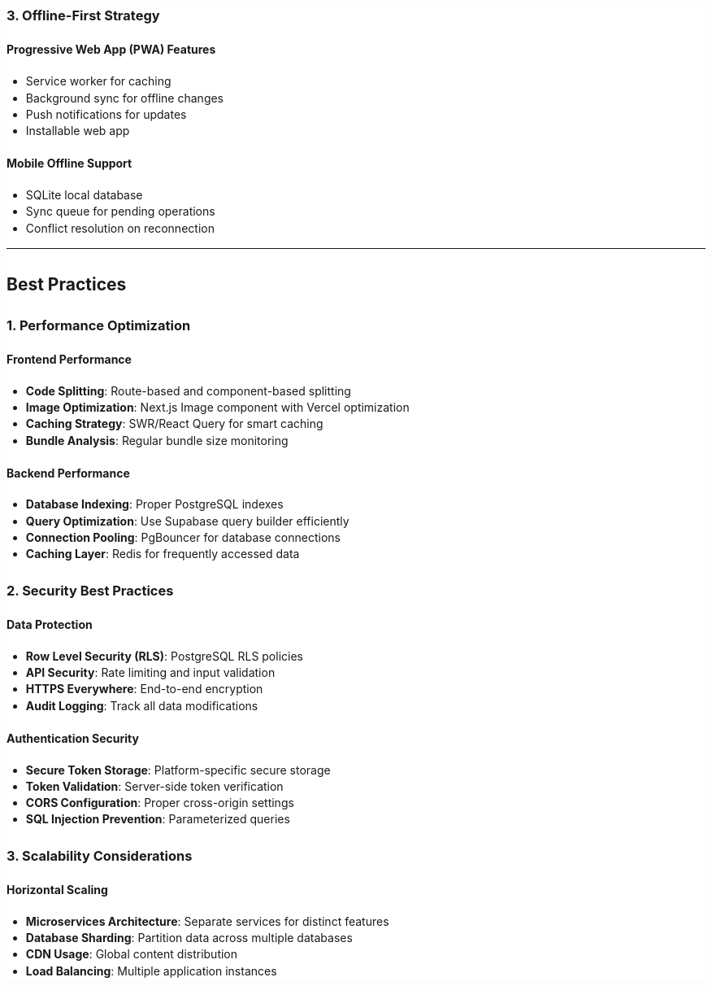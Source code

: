 ### 3. Offline-First Strategy

#### Progressive Web App (PWA) Features
- Service worker for caching
- Background sync for offline changes
- Push notifications for updates
- Installable web app

#### Mobile Offline Support
- SQLite local database
- Sync queue for pending operations
- Conflict resolution on reconnection

---

## Best Practices

### 1. Performance Optimization

#### Frontend Performance
- **Code Splitting**: Route-based and component-based splitting
- **Image Optimization**: Next.js Image component with Vercel optimization
- **Caching Strategy**: SWR/React Query for smart caching
- **Bundle Analysis**: Regular bundle size monitoring

#### Backend Performance
- **Database Indexing**: Proper PostgreSQL indexes
- **Query Optimization**: Use Supabase query builder efficiently
- **Connection Pooling**: PgBouncer for database connections
- **Caching Layer**: Redis for frequently accessed data

### 2. Security Best Practices

#### Data Protection
- **Row Level Security (RLS)**: PostgreSQL RLS policies
- **API Security**: Rate limiting and input validation
- **HTTPS Everywhere**: End-to-end encryption
- **Audit Logging**: Track all data modifications

#### Authentication Security
- **Secure Token Storage**: Platform-specific secure storage
- **Token Validation**: Server-side token verification
- **CORS Configuration**: Proper cross-origin settings
- **SQL Injection Prevention**: Parameterized queries

### 3. Scalability Considerations

#### Horizontal Scaling
- **Microservices Architecture**: Separate services for distinct features
- **Database Sharding**: Partition data across multiple databases
- **CDN Usage**: Global content distribution
- **Load Balancing**: Multiple application instances
